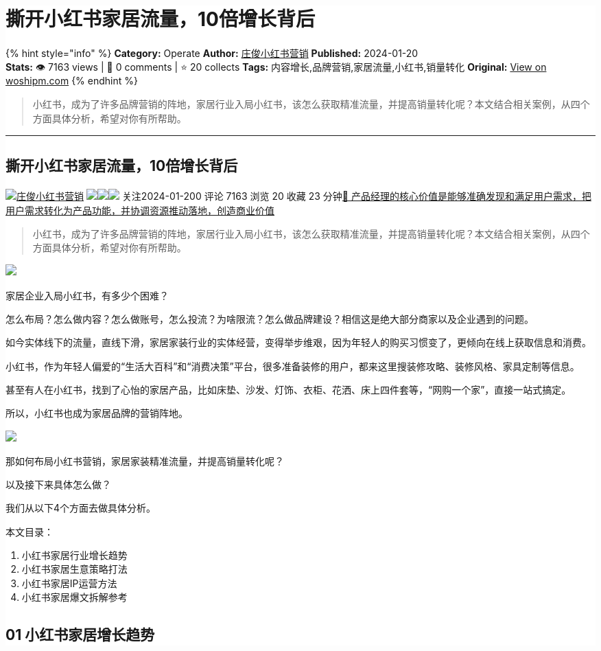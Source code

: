# 撕开小红书家居流量，10倍增长背后
{% hint style="info" %}
**Category:** Operate
**Author:** [庄俊小红书营销](https://www.woshipm.com/u/1227135)
**Published:** 2024-01-20  
**Stats:** 👁️ 7163 views | 💬 0 comments | ⭐ 20 collects
**Tags:** 内容增长,品牌营销,家居流量,小红书,销量转化
**Original:** [View on woshipm.com](https://www.woshipm.com/operate/5980409.html)
{% endhint %}
> 小红书，成为了许多品牌营销的阵地，家居行业入局小红书，该怎么获取精准流量，并提高销量转化呢？本文结合相关案例，从四个方面具体分析，希望对你有所帮助。

---

## 撕开小红书家居流量，10倍增长背后

[![](https://static.woshipm.com/APP_U_202212_20221212182502_4453.jpeg?imageView2/1/w/72/h/72/q/100)](https://www.woshipm.com/u/1227135)[庄俊小红书营销](https://www.woshipm.com/u/1227135) ![](https://static.woshipm.com/tag/1121_1@2x.png)![](https://static.woshipm.com/tag/2403_1@2x.png)![](https://static.woshipm.com/tag/2404_1@2x.png) 关注2024-01-200 评论 7163 浏览 20 收藏 23 分钟[🔗 产品经理的核心价值是能够准确发现和满足用户需求，把用户需求转化为产品功能，并协调资源推动落地，创造商业价值](https://ke.qidianla.com/courses/90pm)

> 小红书，成为了许多品牌营销的阵地，家居行业入局小红书，该怎么获取精准流量，并提高销量转化呢？本文结合相关案例，从四个方面具体分析，希望对你有所帮助。

![](https://image.woshipm.com/2023/04/14/aa78c1aa-da8d-11ed-a86f-00163e0b5ff3.jpg)

家居企业入局小红书，有多少个困难？

怎么布局？怎么做内容？怎么做账号，怎么投流？为啥限流？怎么做品牌建设？相信这是绝大部分商家以及企业遇到的问题。

如今实体线下的流量，直线下滑，家居家装行业的实体经营，变得举步维艰，因为年轻人的购买习惯变了，更倾向在线上获取信息和消费。

小红书，作为年轻人偏爱的“生活大百科”和“消费决策”平台，很多准备装修的用户，都来这里搜装修攻略、装修风格、家具定制等信息。

甚至有人在小红书，找到了心怡的家居产品，比如床垫、沙发、灯饰、衣柜、花洒、床上四件套等，“网购一个家”，直接一站式搞定。

所以，小红书也成为家居品牌的营销阵地。

![](https://image.woshipm.com/wp-files/2024/01/N79bFjLEQM9lSQSZcAxp.png)

那如何布局小红书营销，家居家装精准流量，并提高销量转化呢？

以及接下来具体怎么做？

我们从以下4个方面去做具体分析。

本文目录：

1.  小红书家居行业增长趋势
2.  小红书家居生意策略打法
3.  小红书家居IP运营方法
4.  小红书家居爆文拆解参考

## 01 小红书家居增长趋势
